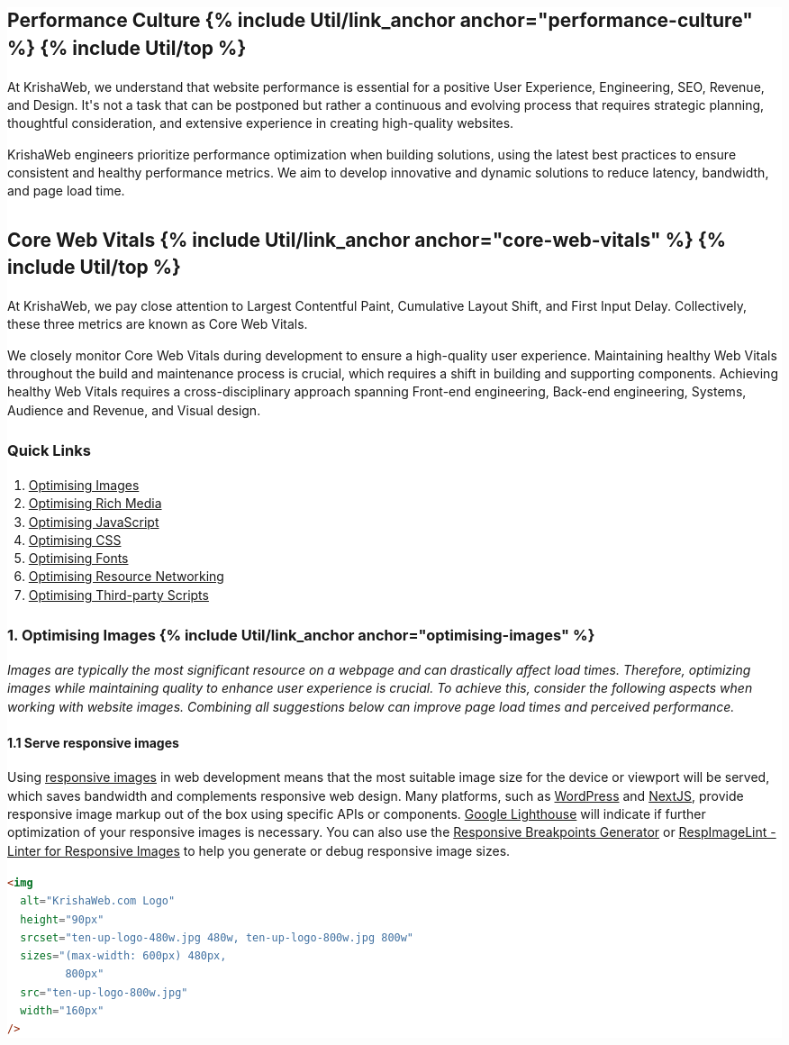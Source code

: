<h2 id="performance-culture" class="anchor-heading">Performance Culture {% include Util/link_anchor anchor="performance-culture" %} {% include Util/top %}</h2>

At KrishaWeb, we understand that website performance is essential for a positive User Experience, Engineering, SEO, Revenue, and Design. It's not a task that can be postponed but rather a continuous and evolving process that requires strategic planning, thoughtful consideration, and extensive experience in creating high-quality websites.

KrishaWeb engineers prioritize performance optimization when building solutions, using the latest best practices to ensure consistent and healthy performance metrics. We aim to develop innovative and dynamic solutions to reduce latency, bandwidth, and page load time.


<h2 id="core-web-vitals" class="anchor-heading">Core Web Vitals {% include Util/link_anchor anchor="core-web-vitals" %} {% include Util/top %}</h2>

At KrishaWeb, we pay close attention to Largest Contentful Paint, Cumulative Layout Shift, and First Input Delay. Collectively, these three metrics are known as Core Web Vitals.

We closely monitor Core Web Vitals during development to ensure a high-quality user experience. Maintaining healthy Web Vitals throughout the build and maintenance process is crucial, which requires a shift in building and supporting components. Achieving healthy Web Vitals requires a cross-disciplinary approach spanning Front-end engineering, Back-end engineering, Systems, Audience and Revenue, and Visual design.

<h3>Quick Links</h3>

1. [Optimising Images](#optimising-images)
2. [Optimising Rich Media](#optimising-rich-media)
3. [Optimising JavaScript](#optimising-javascript)
4. [Optimising CSS](#optimising-css)
5. [Optimising Fonts](#optimising-fonts)
6. [Optimising Resource Networking](#optimising-resource-networking)
7. [Optimising Third-party Scripts](#optimising-third-party-scripts)

<h3 id="optimising-images">1. Optimising Images {% include Util/link_anchor anchor="optimising-images" %}</h3>

_Images are typically the most significant resource on a webpage and can drastically affect load times. Therefore, optimizing images while maintaining quality to enhance user experience is crucial. To achieve this, consider the following aspects when working with website images. Combining all suggestions below can improve page load times and perceived performance._

<h4>1.1 Serve responsive images</h4>

Using [responsive images](https://developer.mozilla.org/en-US/docs/Learn/HTML/Multimedia_and_embedding/Responsive_images) in web development means that the most suitable image size for the device or viewport will be served, which saves bandwidth and complements responsive web design. 
Many platforms, such as [WordPress](https://wordpress.org/) and [NextJS](https://nextjs.org/), provide responsive image markup out of the box using specific APIs or components. [Google Lighthouse](https://web.dev/serve-responsive-images/) will indicate if further optimization of your responsive images is necessary. You can also use the [Responsive Breakpoints Generator](https://www.responsivebreakpoints.com/) or [RespImageLint - Linter for Responsive Images](https://ausi.github.io/respimagelint/) to help you generate or debug responsive image sizes.


```html
<img
  alt="KrishaWeb.com Logo"
  height="90px"
  srcset="ten-up-logo-480w.jpg 480w, ten-up-logo-800w.jpg 800w"
  sizes="(max-width: 600px) 480px,
         800px"
  src="ten-up-logo-800w.jpg"
  width="160px"
/>

```
